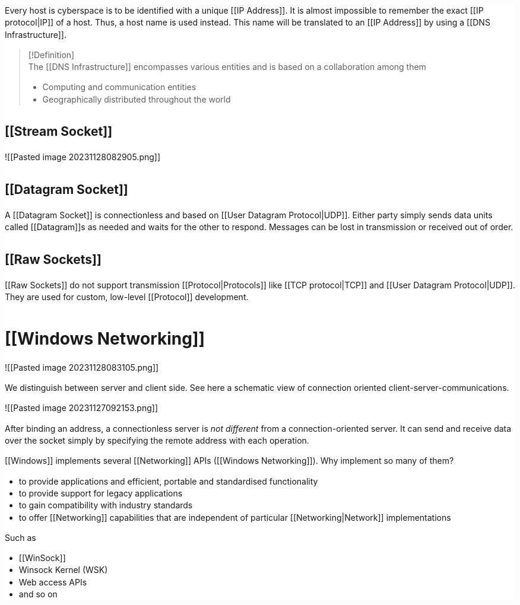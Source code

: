 Every host is cyberspace is to be identified with a unique [[IP Address]]. It is almost impossible to remember the exact [[IP protocol|IP]] of a host. Thus, a host name is used instead. This name will be translated to an [[IP Address]] by using a [[DNS Infrastructure]]. 

> [!Definition]  
> The [[DNS Infrastructure]] encompasses various entities and is based on a collaboration among them
> - Computing and communication entities
> - Geographically distributed throughout the world

## [[Stream Socket]]

![[Pasted image 20231128082905.png]]

## [[Datagram Socket]]

A [[Datagram Socket]] is connectionless and based on [[User Datagram Protocol|UDP]]. Either party simply sends data units called [[Datagram]]s as needed and waits for the other to respond. Messages can be lost in transmission or received out of order. 

## [[Raw Sockets]]

[[Raw Sockets]] do not support transmission [[Protocol|Protocols]] like [[TCP protocol|TCP]] and [[User Datagram Protocol|UDP]]. They are used for custom, low-level [[Protocol]] development.

# [[Windows Networking]]

![[Pasted image 20231128083105.png]]

We distinguish between server and client side. See here a schematic view of connection oriented client-server-communications. 

![[Pasted image 20231127092153.png]]

After binding an address, a connectionless server is *not different* from a connection-oriented server. It can send and receive data over the socket simply by specifying the remote address with each operation.

[[Windows]] implements several [[Networking]] APIs ([[Windows Networking]]). Why implement so many of them? 

- to provide applications and efficient, portable and standardised functionality
- to provide support for legacy applications
- to gain compatibility with industry standards
- to offer [[Networking]] capabilities that are independent of particular [[Networking|Network]] implementations

Such as

- [[WinSock]]
- Winsock Kernel (WSK)
- Web access APIs
- and so on
